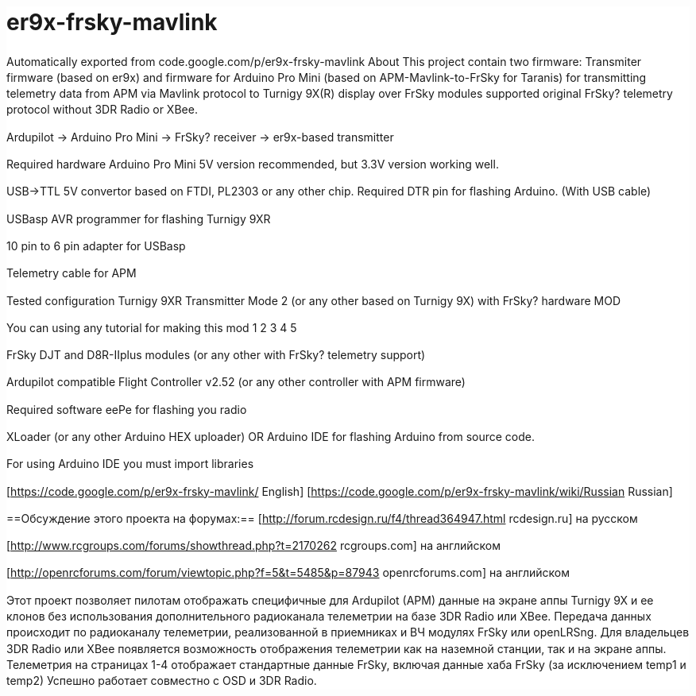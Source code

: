 # er9x-frsky-mavlink
Automatically exported from code.google.com/p/er9x-frsky-mavlink
About
This project contain two firmware: Transmiter firmware (based on er9x) and firmware for Arduino Pro Mini (based on APM-Mavlink-to-FrSky for Taranis) for transmitting telemetry data from APM via Mavlink protocol to Turnigy 9X(R) display over FrSky modules supported original FrSky? telemetry protocol without 3DR Radio or XBee.

Ardupilot -> Arduino Pro Mini -> FrSky? receiver -> er9x-based transmitter  

Required hardware
Arduino Pro Mini 5V version recommended, but 3.3V version working well.

USB->TTL 5V convertor based on FTDI, PL2303 or any other chip. Required DTR pin for flashing Arduino. (With USB cable)

USBasp AVR programmer for flashing Turnigy 9XR

10 pin to 6 pin adapter for USBasp

Telemetry cable for APM

Tested configuration
Turnigy 9XR Transmitter Mode 2 (or any other based on Turnigy 9X) with FrSky? hardware MOD

You can using any tutorial for making this mod 1 2 3 4 5

FrSky DJT and D8R-IIplus modules (or any other with FrSky? telemetry support)

Ardupilot compatible Flight Controller v2.52 (or any other controller with APM firmware)

Required software
eePe for flashing you radio

XLoader (or any other Arduino HEX uploader) OR Arduino IDE for flashing Arduino from source code.

For using Arduino IDE you must import libraries

[https://code.google.com/p/er9x-frsky-mavlink/ English] [https://code.google.com/p/er9x-frsky-mavlink/wiki/Russian Russian]

==Обсуждение этого проекта на форумах:==
[http://forum.rcdesign.ru/f4/thread364947.html rcdesign.ru] на русском

[http://www.rcgroups.com/forums/showthread.php?t=2170262 rcgroups.com] на английском

[http://openrcforums.com/forum/viewtopic.php?f=5&t=5485&p=87943 openrcforums.com] на английском


Этот проект позволяет пилотам отображать специфичные для Ardupilot (APM) данные на экране аппы Turnigy 9X и ее клонов без использования дополнительного радиоканала телеметрии на базе 3DR Radio или XBee. Передача данных происходит по радиоканалу телеметрии, реализованной в приемниках и ВЧ модулях FrSky или openLRSng. Для владельцев 3DR Radio или XBee появляется возможность отображения телеметрии как на наземной станции, так и на экране аппы.
Телеметрия на страницах 1-4 отображает стандартные данные FrSky, включая данные хаба FrSky (за исключением temp1 и temp2)
Успешно работает совместно с OSD и 3DR Radio.
